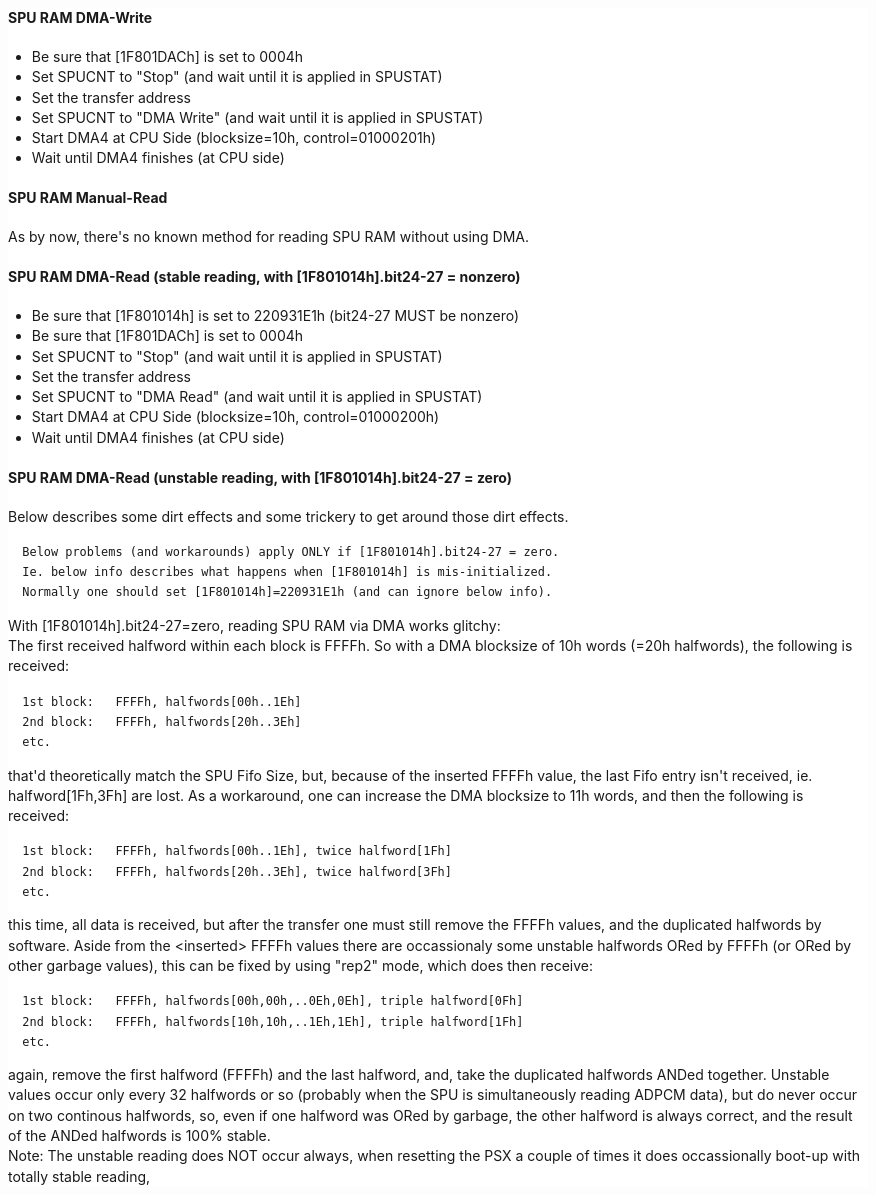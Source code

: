 #### SPU RAM DMA-Write
- Be sure that [1F801DACh] is set to 0004h<br/>
- Set SPUCNT to "Stop" (and wait until it is applied in SPUSTAT)<br/>
- Set the transfer address<br/>
- Set SPUCNT to "DMA Write" (and wait until it is applied in SPUSTAT)<br/>
- Start DMA4 at CPU Side (blocksize=10h, control=01000201h)<br/>
- Wait until DMA4 finishes (at CPU side)<br/>

#### SPU RAM Manual-Read
As by now, there's no known method for reading SPU RAM without using DMA.<br/>

#### SPU RAM DMA-Read (stable reading, with [1F801014h].bit24-27 = nonzero)
- Be sure that [1F801014h] is set to 220931E1h (bit24-27 MUST be nonzero)<br/>
- Be sure that [1F801DACh] is set to 0004h<br/>
- Set SPUCNT to "Stop" (and wait until it is applied in SPUSTAT)<br/>
- Set the transfer address<br/>
- Set SPUCNT to "DMA Read" (and wait until it is applied in SPUSTAT)<br/>
- Start DMA4 at CPU Side (blocksize=10h, control=01000200h)<br/>
- Wait until DMA4 finishes (at CPU side)<br/>

#### SPU RAM DMA-Read (unstable reading, with [1F801014h].bit24-27 = zero)
Below describes some dirt effects and some trickery to get around those dirt
effects.<br/>
```
  Below problems (and workarounds) apply ONLY if [1F801014h].bit24-27 = zero.
  Ie. below info describes what happens when [1F801014h] is mis-initialized.
  Normally one should set [1F801014h]=220931E1h (and can ignore below info).
```
With [1F801014h].bit24-27=zero, reading SPU RAM via DMA works glitchy:<br/>
The first received halfword within each block is FFFFh. So with a DMA blocksize
of 10h words (=20h halfwords), the following is received:<br/>
```
  1st block:   FFFFh, halfwords[00h..1Eh]
  2nd block:   FFFFh, halfwords[20h..3Eh]
  etc.
```
that'd theoretically match the SPU Fifo Size, but, because of the inserted
FFFFh value, the last Fifo entry isn't received, ie. halfword[1Fh,3Fh] are
lost. As a workaround, one can increase the DMA blocksize to 11h words, and
then the following is received:<br/>
```
  1st block:   FFFFh, halfwords[00h..1Eh], twice halfword[1Fh]
  2nd block:   FFFFh, halfwords[20h..3Eh], twice halfword[3Fh]
  etc.
```
this time, all data is received, but after the transfer one must still remove
the FFFFh values, and the duplicated halfwords by software. Aside from the
\<inserted\> FFFFh values there are occassionaly some unstable halfwords
ORed by FFFFh (or ORed by other garbage values), this can be fixed by using
"rep2" mode, which does then receive:<br/>
```
  1st block:   FFFFh, halfwords[00h,00h,..0Eh,0Eh], triple halfword[0Fh]
  2nd block:   FFFFh, halfwords[10h,10h,..1Eh,1Eh], triple halfword[1Fh]
  etc.
```
again, remove the first halfword (FFFFh) and the last halfword, and, take the
duplicated halfwords ANDed together. Unstable values occur only every 32
halfwords or so (probably when the SPU is simultaneously reading ADPCM data),
but do never occur on two continous halfwords, so, even if one halfword was
ORed by garbage, the other halfword is always correct, and the result of the
ANDed halfwords is 100% stable.<br/>
Note: The unstable reading does NOT occur always, when resetting the PSX a
couple of times it does occassionally boot-up with totally stable reading,
